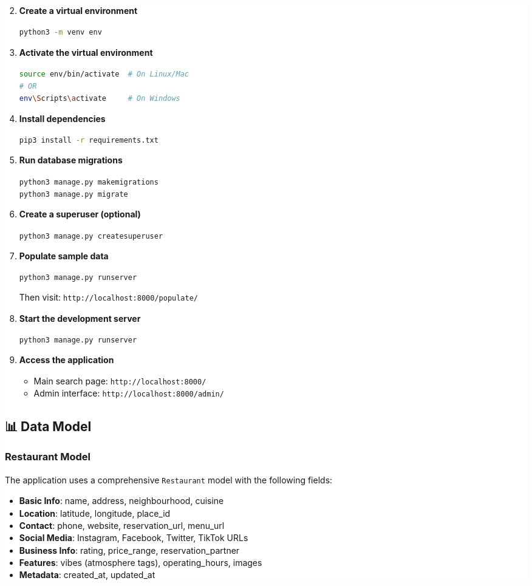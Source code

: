 2. **Create a virtual environment**
   ```bash
   python3 -m venv env
   ```

3. **Activate the virtual environment**
   ```bash
   source env/bin/activate  # On Linux/Mac
   # OR
   env\Scripts\activate     # On Windows
   ```

4. **Install dependencies**
   ```bash
   pip3 install -r requirements.txt
   ```

5. **Run database migrations**
   ```bash
   python3 manage.py makemigrations
   python3 manage.py migrate
   ```

6. **Create a superuser (optional)**
   ```bash
   python3 manage.py createsuperuser
   ```

7. **Populate sample data**
   ```bash
   python3 manage.py runserver
   ```
   Then visit: `http://localhost:8000/populate/`

8. **Start the development server**
   ```bash
   python3 manage.py runserver
   ```

9. **Access the application**
   - Main search page: `http://localhost:8000/`
   - Admin interface: `http://localhost:8000/admin/`

## 📊 Data Model

### Restaurant Model

The application uses a comprehensive `Restaurant` model with the following fields:

- **Basic Info**: name, address, neighbourhood, cuisine
- **Location**: latitude, longitude, place_id
- **Contact**: phone, website, reservation_url, menu_url
- **Social Media**: Instagram, Facebook, Twitter, TikTok URLs
- **Business Info**: rating, price_range, reservation_partner
- **Features**: vibes (atmosphere tags), operating_hours, images
- **Metadata**: created_at, updated_at
